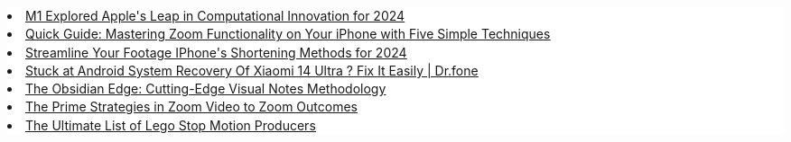 <li><a href="https://extra-guidance.techidaily.com/m1-explored-apples-leap-in-computational-innovation-for-2024/"><u>M1 Explored  Apple's Leap in Computational Innovation for 2024</u></a></li>
<li><a href="https://os-tips.techidaily.com/quick-guide-mastering-zoom-functionality-on-your-iphone-with-five-simple-techniques/"><u>Quick Guide: Mastering Zoom Functionality on Your iPhone with Five Simple Techniques</u></a></li>
<li><a href="https://fox-hovers.techidaily.com/streamline-your-footage-iphones-shortening-methods-for-2024/"><u>Streamline Your Footage  IPhone's Shortening Methods for 2024</u></a></li>
<li><a href="https://howto.techidaily.com/stuck-at-android-system-recovery-of-xiaomi-14-ultra-fix-it-easily-drfone-by-drfone-fix-android-problems-fix-android-problems/"><u>Stuck at Android System Recovery Of Xiaomi 14 Ultra ? Fix It Easily | Dr.fone</u></a></li>
<li><a href="https://win11.techidaily.com/the-obsidian-edge-cutting-edge-visual-notes-methodology/"><u>The Obsidian Edge: Cutting-Edge Visual Notes Methodology</u></a></li>
<li><a href="https://fox-hovers.techidaily.com/the-prime-strategies-in-zoom-video-to-zoom-outcomes/"><u>The Prime Strategies in Zoom Video to Zoom Outcomes</u></a></li>
<li><a href="https://ai-vdieo-software.techidaily.com/the-ultimate-list-of-lego-stop-motion-producers/"><u>The Ultimate List of Lego Stop Motion Producers</u></a></li>
</ul></div>
